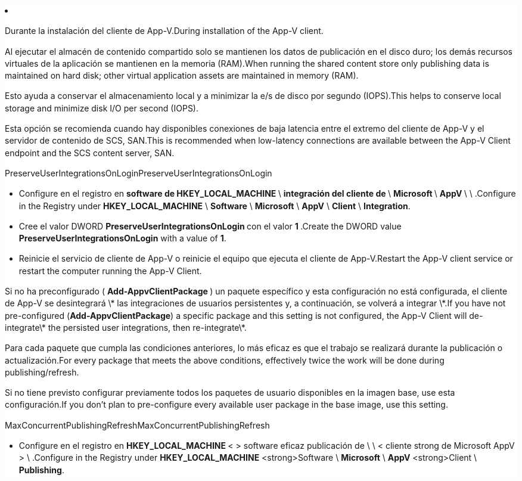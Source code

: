 <li><p><span data-ttu-id="6b40d-192">Durante la instalación del cliente de App-V.</span><span class="sxs-lookup"><span data-stu-id="6b40d-192">During installation of the App-V client.</span></span></p></li>
</ul></td>
<td align="left"><p><span data-ttu-id="6b40d-193">Al ejecutar el almacén de contenido compartido solo se mantienen los datos de publicación en el disco duro; los demás recursos virtuales de la aplicación se mantienen en la memoria (RAM).</span><span class="sxs-lookup"><span data-stu-id="6b40d-193">When running the shared content store only publishing data is maintained on hard disk; other virtual application assets are maintained in memory (RAM).</span></span></p>
<p><span data-ttu-id="6b40d-194">Esto ayuda a conservar el almacenamiento local y a minimizar la e/s de disco por segundo (IOPS).</span><span class="sxs-lookup"><span data-stu-id="6b40d-194">This helps to conserve local storage and minimize disk I/O per second (IOPS).</span></span></p></td>
<td align="left"><p><span data-ttu-id="6b40d-195">Esta opción se recomienda cuando hay disponibles conexiones de baja latencia entre el extremo del cliente de App-V y el servidor de contenido de SCS, SAN.</span><span class="sxs-lookup"><span data-stu-id="6b40d-195">This is recommended when low-latency connections are available between the App-V Client endpoint and the SCS content server, SAN.</span></span></p></td>
</tr>
<tr class="even">
<td align="left"><p><span data-ttu-id="6b40d-196">PreserveUserIntegrationsOnLogin</span><span class="sxs-lookup"><span data-stu-id="6b40d-196">PreserveUserIntegrationsOnLogin</span></span></p>
<ul>
<li><p><span data-ttu-id="6b40d-197">Configure en el registro en <strong> software de HKEY_LOCAL_MACHINE </strong>  \  <strong> integración del cliente de </strong>  \  <strong> Microsoft </strong>  \  <strong> AppV </strong>  \  <strong> </strong>  \  <strong> </strong> .</span><span class="sxs-lookup"><span data-stu-id="6b40d-197">Configure in the Registry under <strong>HKEY_LOCAL_MACHINE</strong> \ <strong>Software</strong> \ <strong>Microsoft</strong> \ <strong>AppV</strong> \ <strong>Client</strong> \ <strong>Integration</strong>.</span></span></p></li>
<li><p><span data-ttu-id="6b40d-198">Cree el valor DWORD <strong> PreserveUserIntegrationsOnLogin </strong> con el valor <strong> 1 </strong> .</span><span class="sxs-lookup"><span data-stu-id="6b40d-198">Create the DWORD value <strong>PreserveUserIntegrationsOnLogin</strong> with a value of <strong>1</strong>.</span></span></p></li>
<li><p><span data-ttu-id="6b40d-199">Reinicie el servicio de cliente de App-V o reinicie el equipo que ejecuta el cliente de App-V.</span><span class="sxs-lookup"><span data-stu-id="6b40d-199">Restart the App-V client service or restart the computer running the App-V Client.</span></span></p></li>
</ul></td>
<td align="left"><p><span data-ttu-id="6b40d-200">Si no ha preconfigurado ( <strong> Add-AppvClientPackage </strong> ) un paquete específico y esta configuración no está configurada, el cliente de App-V se desintegrará \* las integraciones de usuarios persistentes y, a continuación, se volverá a integrar \*.</span><span class="sxs-lookup"><span data-stu-id="6b40d-200">If you have not pre-configured (<strong>Add-AppvClientPackage</strong>) a specific package and this setting is not configured, the App-V Client will de-integrate\* the persisted user integrations, then re-integrate\*.</span></span></p>
<p><span data-ttu-id="6b40d-201">Para cada paquete que cumpla las condiciones anteriores, lo más eficaz es que el trabajo se realizará durante la publicación o actualización.</span><span class="sxs-lookup"><span data-stu-id="6b40d-201">For every package that meets the above conditions, effectively twice the work will be done during publishing/refresh.</span></span></p></td>
<td align="left"><p><span data-ttu-id="6b40d-202">Si no tiene previsto configurar previamente todos los paquetes de usuario disponibles en la imagen base, use esta configuración.</span><span class="sxs-lookup"><span data-stu-id="6b40d-202">If you don’t plan to pre-configure every available user package in the base image, use this setting.</span></span></p></td>
</tr>
<tr class="odd">
<td align="left"><p><span data-ttu-id="6b40d-203">MaxConcurrentPublishingRefresh</span><span class="sxs-lookup"><span data-stu-id="6b40d-203">MaxConcurrentPublishingRefresh</span></span></p>
<ul>
<li><p><span data-ttu-id="6b40d-204">Configure en el registro en <strong> HKEY_LOCAL_MACHINE </strong> &lt; &gt; software eficaz publicación de </strong>  \  <strong> </strong>  \  <strong> </strong> &lt; cliente strong de Microsoft AppV &gt; </strong>  \  <strong> </strong> .</span><span class="sxs-lookup"><span data-stu-id="6b40d-204">Configure in the Registry under <strong>HKEY_LOCAL_MACHINE</strong> &lt;strong&gt;Software</strong> \ <strong>Microsoft</strong> \ <strong>AppV</strong> &lt;strong&gt;Client</strong> \ <strong>Publishing</strong>.</span></span></p></li>